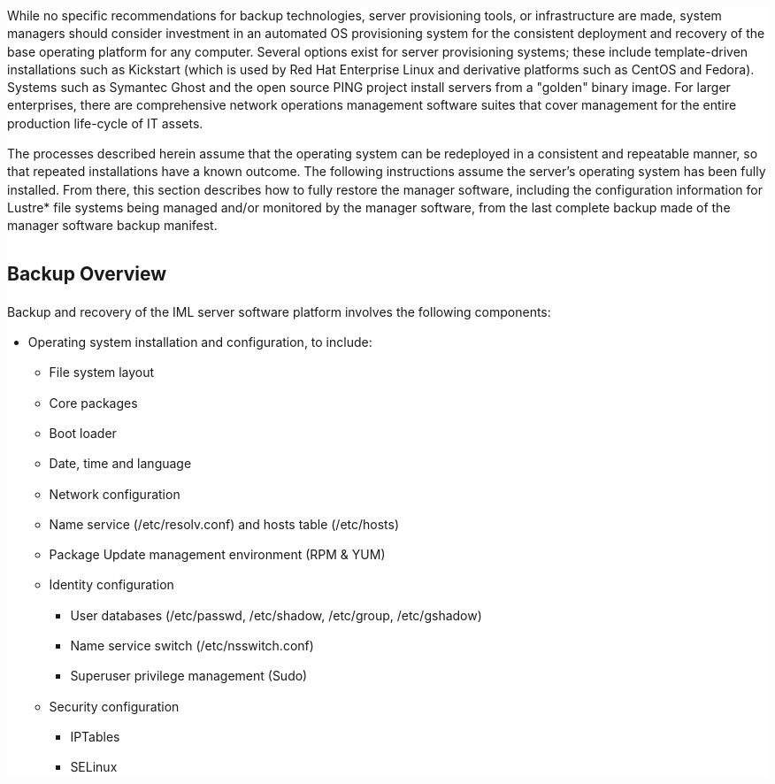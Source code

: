 While no specific recommendations for backup technologies, server
provisioning tools, or infrastructure are made, system managers should
consider investment in an automated OS provisioning system for the
consistent deployment and recovery of the base operating platform for
any computer. Several options exist for server provisioning systems;
these include template-driven installations such as Kickstart (which is
used by Red Hat Enterprise Linux and derivative platforms such as CentOS
and Fedora). Systems such as Symantec Ghost and the open source PING
project install servers from a "golden" binary image. For larger
enterprises, there are comprehensive network operations management
software suites that cover management for the entire production
life-cycle of IT assets.

The processes described herein assume that the operating system can be
redeployed in a consistent and repeatable manner, so that repeated
installations have a known outcome. The following instructions assume
the server’s operating system has been fully installed. From there, this
section describes how to fully restore the manager software, including
the configuration information for Lustre* file systems being managed
and/or monitored by the manager software, from the last complete backup
made of the manager software backup manifest.

Backup Overview
---------------

Backup and recovery of the IML server software platform involves the
following components:

-   Operating system installation and configuration, to include:

    -   File system layout

    -   Core packages

    -   Boot loader

    -   Date, time and language

    -   Network configuration

    -   Name service (/etc/resolv.conf) and hosts table (/etc/hosts)

    -   Package Update management environment (RPM & YUM)

    -   Identity configuration

        -   User databases (/etc/passwd, /etc/shadow, /etc/group,
            /etc/gshadow)

        -   Name service switch (/etc/nsswitch.conf)

        -   Superuser privilege management (Sudo)

    -   Security configuration

        -   IPTables

        -   SELinux
